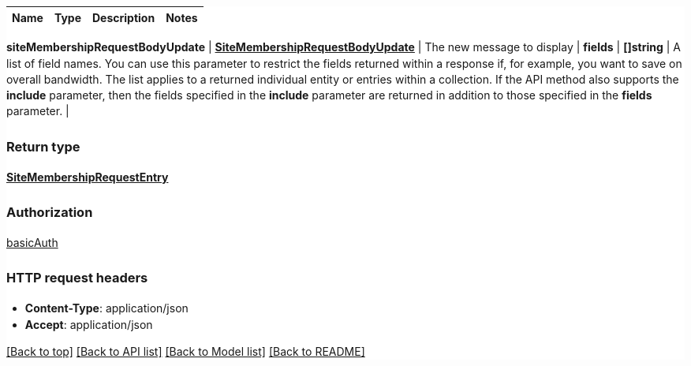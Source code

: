 Name | Type | Description  | Notes
------------- | ------------- | ------------- | -------------


 **siteMembershipRequestBodyUpdate** | [**SiteMembershipRequestBodyUpdate**](SiteMembershipRequestBodyUpdate.md) | The new message to display | 
 **fields** | **[]string** | A list of field names.  You can use this parameter to restrict the fields returned within a response if, for example, you want to save on overall bandwidth.  The list applies to a returned individual entity or entries within a collection.  If the API method also supports the **include** parameter, then the fields specified in the **include** parameter are returned in addition to those specified in the **fields** parameter.  | 

### Return type

[**SiteMembershipRequestEntry**](SiteMembershipRequestEntry.md)

### Authorization

[basicAuth](../README.md#basicAuth)

### HTTP request headers

- **Content-Type**: application/json
- **Accept**: application/json

[[Back to top]](#) [[Back to API list]](../README.md#documentation-for-api-endpoints)
[[Back to Model list]](../README.md#documentation-for-models)
[[Back to README]](../README.md)

